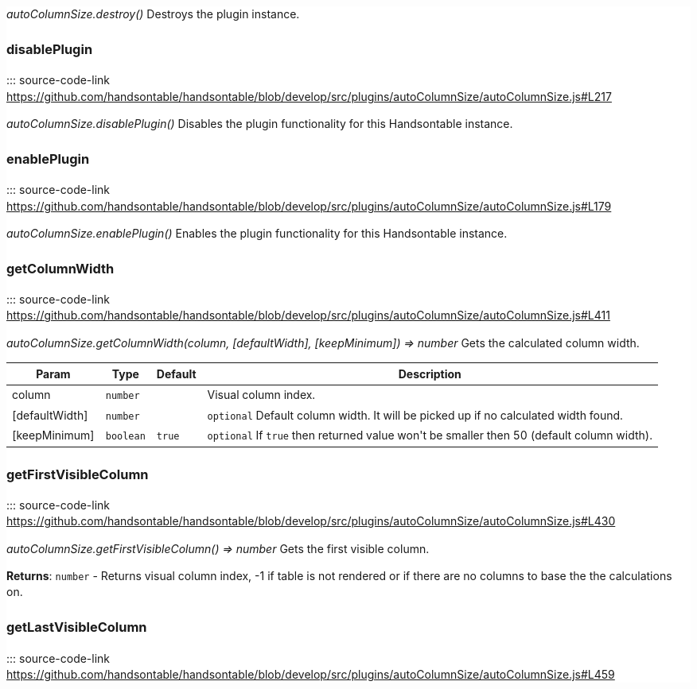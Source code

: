 _autoColumnSize.destroy()_
Destroys the plugin instance.



### disablePlugin
::: source-code-link https://github.com/handsontable/handsontable/blob/develop/src/plugins/autoColumnSize/autoColumnSize.js#L217
  

_autoColumnSize.disablePlugin()_
Disables the plugin functionality for this Handsontable instance.



### enablePlugin
::: source-code-link https://github.com/handsontable/handsontable/blob/develop/src/plugins/autoColumnSize/autoColumnSize.js#L179
  

_autoColumnSize.enablePlugin()_
Enables the plugin functionality for this Handsontable instance.



### getColumnWidth
::: source-code-link https://github.com/handsontable/handsontable/blob/develop/src/plugins/autoColumnSize/autoColumnSize.js#L411
  

_autoColumnSize.getColumnWidth(column, [defaultWidth], [keepMinimum]) ⇒ number_
Gets the calculated column width.


| Param | Type | Default | Description |
| --- | --- | --- | --- |
| column | `number` |  | Visual column index. |
| [defaultWidth] | `number` |  | `optional` Default column width. It will be picked up if no calculated width found. |
| [keepMinimum] | `boolean` | <code>true</code> | `optional` If `true` then returned value won't be smaller then 50 (default column width). |



### getFirstVisibleColumn
::: source-code-link https://github.com/handsontable/handsontable/blob/develop/src/plugins/autoColumnSize/autoColumnSize.js#L430
  

_autoColumnSize.getFirstVisibleColumn() ⇒ number_
Gets the first visible column.


**Returns**: `number` - Returns visual column index, -1 if table is not rendered or if there are no columns to base the the calculations on.  

### getLastVisibleColumn
::: source-code-link https://github.com/handsontable/handsontable/blob/develop/src/plugins/autoColumnSize/autoColumnSize.js#L459
  